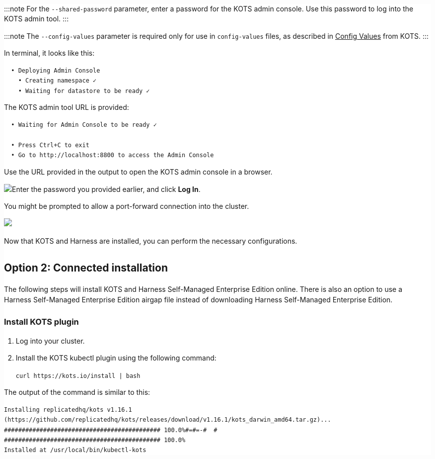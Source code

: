 :::note
For the `--shared-password` parameter, enter a password for the KOTS admin console. Use this password to log into the KOTS admin tool.
:::

:::note
The `--config-values` parameter is required only for use in `config-values` files, as described in [Config Values](https://kots.io/kotsadm/installing/automating/#config-values) from KOTS.
:::

In terminal, it looks like this:

```
  • Deploying Admin Console  
    • Creating namespace ✓    
    • Waiting for datastore to be ready ✓  
```
The KOTS admin tool URL is provided:

```
  • Waiting for Admin Console to be ready ✓    
  
  • Press Ctrl+C to exit  
  • Go to http://localhost:8800 to access the Admin Console
```

Use the URL provided in the output to open the KOTS admin console in a browser.

![](./static/kubernetes-on-prem-existing-cluster-setup-02.png)Enter the password you provided earlier, and click **Log In**.

You might be prompted to allow a port-forward connection into the cluster.

![](./static/kubernetes-on-prem-existing-cluster-setup-03.png)

Now that KOTS and Harness are installed, you can perform the necessary configurations.

## Option 2: Connected installation

The following steps will install KOTS and Harness Self-Managed Enterprise Edition online. There is also an option to use a Harness Self-Managed Enterprise Edition airgap file instead of downloading Harness Self-Managed Enterprise Edition.

### Install KOTS plugin

1. Log into your cluster.
2. Install the KOTS kubectl plugin using the following command:

   `curl https://kots.io/install | bash`

The output of the command is similar to this:

   ```
   Installing replicatedhq/kots v1.16.1  
   (https://github.com/replicatedhq/kots/releases/download/v1.16.1/kots_darwin_amd64.tar.gz)...  
   ############################################ 100.0%#=#=-#  #  
   ############################################ 100.0%  
   Installed at /usr/local/bin/kubectl-kots
   ```
